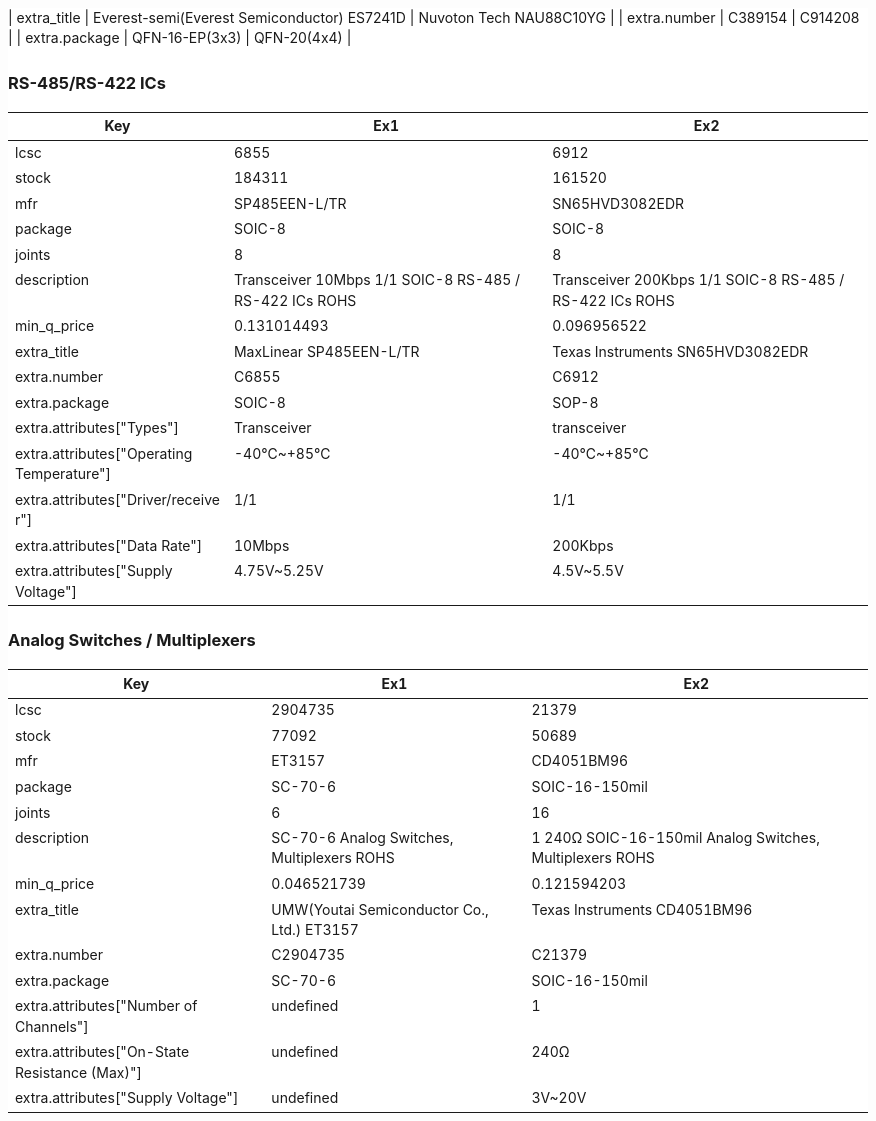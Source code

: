 | extra_title | Everest-semi(Everest Semiconductor) ES7241D | Nuvoton Tech NAU88C10YG |
| extra.number | C389154 | C914208 |
| extra.package | QFN-16-EP(3x3) | QFN-20(4x4) |

### RS-485/RS-422 ICs

| Key | Ex1 | Ex2 |
| --- | --- | --- |
| lcsc | 6855 | 6912 |
| stock | 184311 | 161520 |
| mfr | SP485EEN-L/TR | SN65HVD3082EDR |
| package | SOIC-8 | SOIC-8 |
| joints | 8 | 8 |
| description | Transceiver 10Mbps 1/1 SOIC-8 RS-485 / RS-422 ICs ROHS | Transceiver 200Kbps 1/1 SOIC-8 RS-485 / RS-422 ICs ROHS |
| min_q_price | 0.131014493 | 0.096956522 |
| extra_title | MaxLinear SP485EEN-L/TR | Texas Instruments SN65HVD3082EDR |
| extra.number | C6855 | C6912 |
| extra.package | SOIC-8 | SOP-8 |
| extra.attributes["Types"] | Transceiver | transceiver |
| extra.attributes["Operating Temperature"] | -40℃~+85℃ | -40℃~+85℃ |
| extra.attributes["Driver/receiver"] | 1/1 | 1/1 |
| extra.attributes["Data Rate"] | 10Mbps | 200Kbps |
| extra.attributes["Supply Voltage"] | 4.75V~5.25V | 4.5V~5.5V |

### Analog Switches / Multiplexers

| Key | Ex1 | Ex2 |
| --- | --- | --- |
| lcsc | 2904735 | 21379 |
| stock | 77092 | 50689 |
| mfr | ET3157 | CD4051BM96 |
| package | SC-70-6 | SOIC-16-150mil |
| joints | 6 | 16 |
| description | SC-70-6  Analog Switches, Multiplexers ROHS | 1 240Ω SOIC-16-150mil Analog Switches, Multiplexers ROHS |
| min_q_price | 0.046521739 | 0.121594203 |
| extra_title | UMW(Youtai Semiconductor Co., Ltd.) ET3157 | Texas Instruments CD4051BM96 |
| extra.number | C2904735 | C21379 |
| extra.package | SC-70-6 | SOIC-16-150mil |
| extra.attributes["Number of Channels"] | undefined | 1 |
| extra.attributes["On-State Resistance (Max)"] | undefined | 240Ω |
| extra.attributes["Supply Voltage"] | undefined | 3V~20V |
